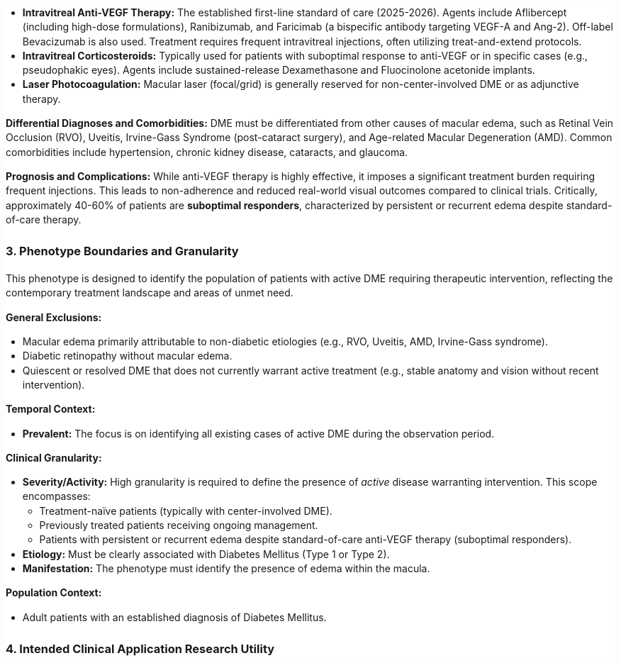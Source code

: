 * **Intravitreal Anti-VEGF Therapy:** The established first-line standard of care (2025-2026). Agents include Aflibercept (including high-dose formulations), Ranibizumab, and Faricimab (a bispecific antibody targeting VEGF-A and Ang-2). Off-label Bevacizumab is also used. Treatment requires frequent intravitreal injections, often utilizing treat-and-extend protocols.  
* **Intravitreal Corticosteroids:** Typically used for patients with suboptimal response to anti-VEGF or in specific cases (e.g., pseudophakic eyes). Agents include sustained-release Dexamethasone and Fluocinolone acetonide implants.  
* **Laser Photocoagulation:** Macular laser (focal/grid) is generally reserved for non-center-involved DME or as adjunctive therapy.

**Differential Diagnoses and Comorbidities:** DME must be differentiated from other causes of macular edema, such as Retinal Vein Occlusion (RVO), Uveitis, Irvine-Gass Syndrome (post-cataract surgery), and Age-related Macular Degeneration (AMD). Common comorbidities include hypertension, chronic kidney disease, cataracts, and glaucoma.

**Prognosis and Complications:** While anti-VEGF therapy is highly effective, it imposes a significant treatment burden requiring frequent injections. This leads to non-adherence and reduced real-world visual outcomes compared to clinical trials. Critically, approximately 40-60% of patients are **suboptimal responders**, characterized by persistent or recurrent edema despite standard-of-care therapy.

### 3\. Phenotype Boundaries and Granularity

This phenotype is designed to identify the population of patients with active DME requiring therapeutic intervention, reflecting the contemporary treatment landscape and areas of unmet need.

**General Exclusions:**

* Macular edema primarily attributable to non-diabetic etiologies (e.g., RVO, Uveitis, AMD, Irvine-Gass syndrome).  
* Diabetic retinopathy without macular edema.  
* Quiescent or resolved DME that does not currently warrant active treatment (e.g., stable anatomy and vision without recent intervention).

**Temporal Context:**

* **Prevalent:** The focus is on identifying all existing cases of active DME during the observation period.

**Clinical Granularity:**

* **Severity/Activity:** High granularity is required to define the presence of *active* disease warranting intervention. This scope encompasses:  
  * Treatment-naïve patients (typically with center-involved DME).  
  * Previously treated patients receiving ongoing management.  
  * Patients with persistent or recurrent edema despite standard-of-care anti-VEGF therapy (suboptimal responders).  
* **Etiology:** Must be clearly associated with Diabetes Mellitus (Type 1 or Type 2).  
* **Manifestation:** The phenotype must identify the presence of edema within the macula.

**Population Context:**

* Adult patients with an established diagnosis of Diabetes Mellitus.

### 4\. Intended Clinical Application Research Utility
